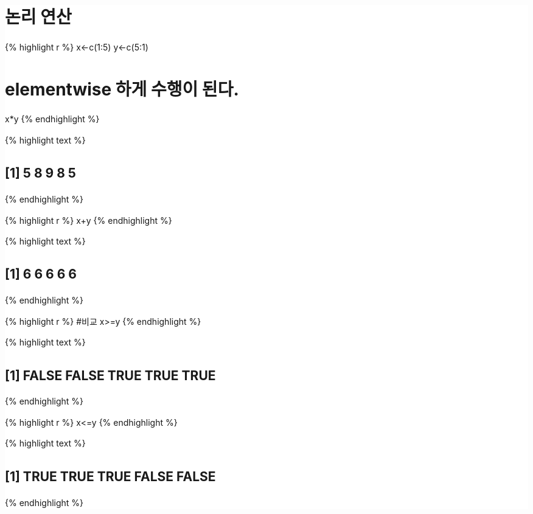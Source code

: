 # 논리 연산

{% highlight r %}
x<-c(1:5) 
y<-c(5:1)

# elementwise 하게 수행이 된다.
x*y
{% endhighlight %}



{% highlight text %}
## [1] 5 8 9 8 5
{% endhighlight %}



{% highlight r %}
x+y
{% endhighlight %}



{% highlight text %}
## [1] 6 6 6 6 6
{% endhighlight %}



{% highlight r %}
#비교
x>=y
{% endhighlight %}



{% highlight text %}
## [1] FALSE FALSE  TRUE  TRUE  TRUE
{% endhighlight %}



{% highlight r %}
x<=y
{% endhighlight %}



{% highlight text %}
## [1]  TRUE  TRUE  TRUE FALSE FALSE
{% endhighlight %}


